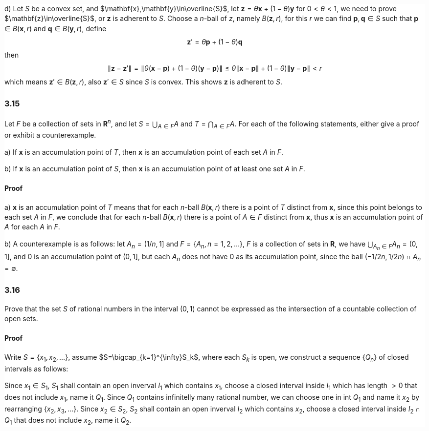 d) Let $S$ be a convex set, and $\mathbf{x},\mathbf{y}\in\overline{S}$, let $\mathbf{z}=\theta\mathbf{x}+(1-\theta)\mathbf{y}$ for $0<\theta<1$, we need to prove $\mathbf{z}\in\overline{S}$, or $\mathbf{z}$ is adherent to $S$. Choose a $n$-ball of $z$, namely $B(\mathbf{z},r)$, for this $r$ we can find $\mathbf{p},\mathbf{q}\in S$ such that $\mathbf{p}\in B(\mathbf{x},r)$ and $\mathbf{q}\in B(\mathbf{y},r)$, define
$$
\mathbf{z}'=\theta\mathbf{p}+(1-\theta)\mathbf{q}
$$
then
$$
\|\mathbf{z}-\mathbf{z}'\|=\|\theta(\mathbf{x}-\mathbf{p})+(1-\theta)(\mathbf{y}-\mathbf{p})\|\leq\theta\|\mathbf{x}-\mathbf{p}\|+(1-\theta)\|\mathbf{y}-\mathbf{p}\|<r
$$
which means $\mathbf{z}'\in B(\mathbf{z},r)$, also $\mathbf{z}'\in S$ since $S$ is convex. This shows $\mathbf{z}$ is adherent to $S$.

### 3.15

Let $F$ be a collection of sets in $\mathbf{R}^n$, and let $S=\bigcup_{A\in F}A$ and $T=\bigcap_{A\in F}A$. For each of the following statements, either give a proof or exhibit a counterexample.

a) If $\mathbf{x}$ is an accumulation point of $T$, then $\mathbf{x}$ is an accumulation point of each set $A$ in $F$.

b) If $\mathbf{x}$ is an accumulation point of $S$, then $\mathbf{x}$ is an accumulation point of at least one set $A$ in $F$.

#### Proof

a) $\mathbf{x}$ is an accumulation point of $T$ means that for each $n$-ball $B(\mathbf{x},r)$ there is a point of $T$ distinct from $\mathbf{x}$, since this point belongs to each set $A$ in $F$, we conclude that for each $n$-ball $B(\mathbf{x},r)$ there is a point of $A\in F$ distinct from $\mathbf{x}$, thus $\mathbf{x}$ is an accumulation point of $A$ for each $A$ in $F$.

b) A counterexample is as follows: let $A_n=(1/n,1]$ and $F=\{A_n,n=1,2,\dots\}$, $F$ is a collection of sets in $\mathbf{R}$, we have $\bigcup_{A_n\in F}A_n=(0,1]$, and $0$ is an accumulation point of $(0,1]$, but each $A_n$ does not have $0$ as its accumulation point, since the ball $(-1/2n,1/2n)\cap A_n=\emptyset$.  

### 3.16

Prove that the set $S$ of rational numbers in the interval $(0,1)$ cannot be expressed as the intersection of a countable collection of open sets.

#### Proof

Write $S=\{x_1,x_2,\dots\}$, assume $S=\bigcap_{k=1}^{\infty}S_k$, where each $S_k$ is open, we construct a sequence $\{Q_n\}$ of closed intervals as follows:

Since $x_1\in S_1$, $S_1$ shall contain an open inverval $I_1$ which contains $x_1$, choose a closed interval inside $I_1$ which has length $>0$ that does not include $x_1$, name it $Q_1$. Since $Q_1$ contains infinitelly many rational number, we can choose one in int $Q_1$ and name it $x_2$ by rearranging $\{x_2,x_3,\dots\}$. Since $x_2\in S_2$, $S_2$ shall contain an open inverval $I_2$ which contains $x_2$, choose a closed interval inside $I_2\cap Q_1$ that does not include $x_2$, name it $Q_2$.

